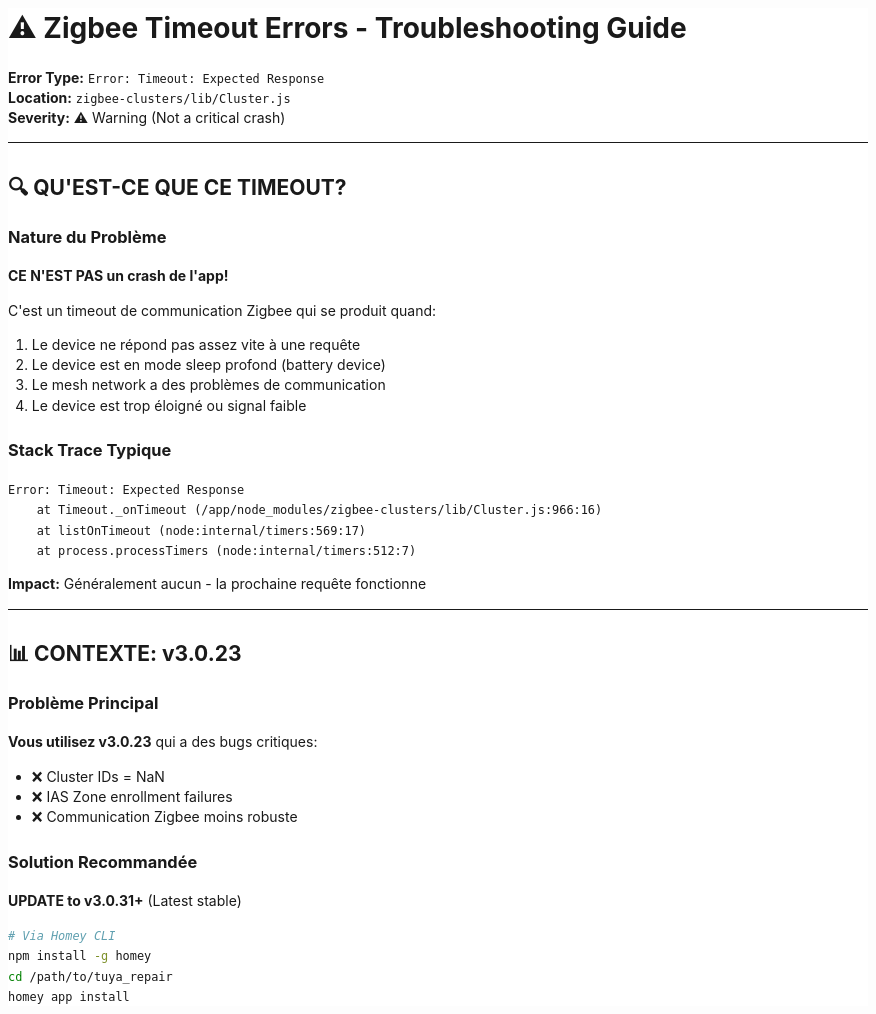 # ⚠️ Zigbee Timeout Errors - Troubleshooting Guide

**Error Type:** `Error: Timeout: Expected Response`  
**Location:** `zigbee-clusters/lib/Cluster.js`  
**Severity:** ⚠️ Warning (Not a critical crash)

---

## 🔍 **QU'EST-CE QUE CE TIMEOUT?**

### Nature du Problème

**CE N'EST PAS un crash de l'app!**

C'est un timeout de communication Zigbee qui se produit quand:
1. Le device ne répond pas assez vite à une requête
2. Le device est en mode sleep profond (battery device)
3. Le mesh network a des problèmes de communication
4. Le device est trop éloigné ou signal faible

### Stack Trace Typique

```
Error: Timeout: Expected Response
    at Timeout._onTimeout (/app/node_modules/zigbee-clusters/lib/Cluster.js:966:16)
    at listOnTimeout (node:internal/timers:569:17)
    at process.processTimers (node:internal/timers:512:7)
```

**Impact:** Généralement aucun - la prochaine requête fonctionne

---

## 📊 **CONTEXTE: v3.0.23**

### Problème Principal

**Vous utilisez v3.0.23** qui a des bugs critiques:
- ❌ Cluster IDs = NaN
- ❌ IAS Zone enrollment failures
- ❌ Communication Zigbee moins robuste

### Solution Recommandée

**UPDATE to v3.0.31+** (Latest stable)

```bash
# Via Homey CLI
npm install -g homey
cd /path/to/tuya_repair
homey app install
```
